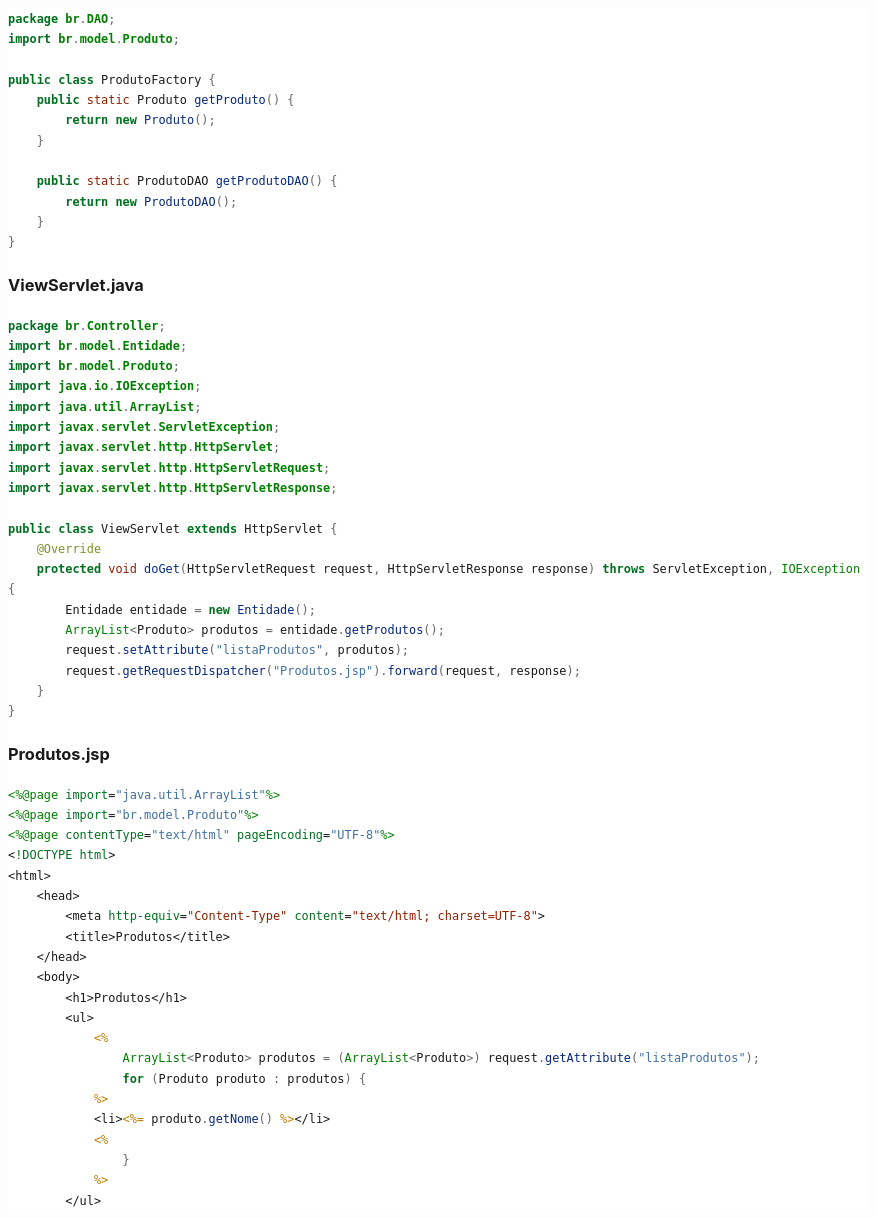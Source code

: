 ```java
package br.DAO;
import br.model.Produto;

public class ProdutoFactory {
    public static Produto getProduto() {
        return new Produto();
    }

    public static ProdutoDAO getProdutoDAO() {
        return new ProdutoDAO();
    }
}
```

### ViewServlet.java

```java
package br.Controller;
import br.model.Entidade;
import br.model.Produto;
import java.io.IOException;
import java.util.ArrayList;
import javax.servlet.ServletException;
import javax.servlet.http.HttpServlet;
import javax.servlet.http.HttpServletRequest;
import javax.servlet.http.HttpServletResponse;

public class ViewServlet extends HttpServlet {
    @Override
    protected void doGet(HttpServletRequest request, HttpServletResponse response) throws ServletException, IOException {
        Entidade entidade = new Entidade();
        ArrayList<Produto> produtos = entidade.getProdutos();
        request.setAttribute("listaProdutos", produtos);
        request.getRequestDispatcher("Produtos.jsp").forward(request, response);
    }
}
```

### Produtos.jsp

```jsp
<%@page import="java.util.ArrayList"%>
<%@page import="br.model.Produto"%>
<%@page contentType="text/html" pageEncoding="UTF-8"%>
<!DOCTYPE html>
<html>
    <head>
        <meta http-equiv="Content-Type" content="text/html; charset=UTF-8">
        <title>Produtos</title>
    </head>
    <body>
        <h1>Produtos</h1>
        <ul>
            <% 
                ArrayList<Produto> produtos = (ArrayList<Produto>) request.getAttribute("listaProdutos");
                for (Produto produto : produtos) {
            %>
            <li><%= produto.getNome() %></li>
            <% 
                }
            %>
        </ul>
```